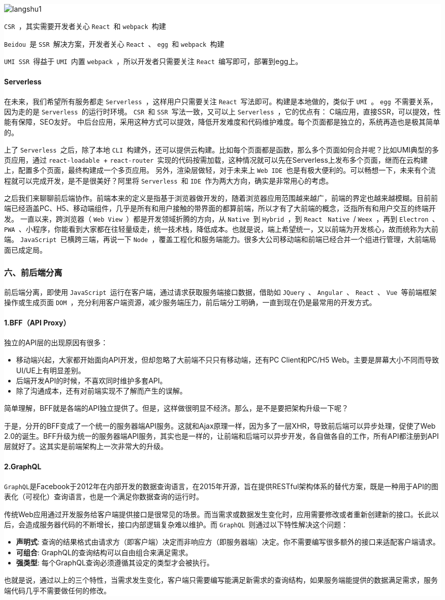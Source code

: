 ![langshu1](http://images.pingan8787.com/20190710langshu08.png)

 `CSR `，其实需要开发者关心 `React `和 `webpack `构建

 `Beidou `是 `SSR `解决方案，开发者关心 `React `、 `egg `和 `webpack `构建

 `UMI SSR `得益于 `UMI `内置 `webpack `，所以开发者只需要关注 `React `编写即可，部署到egg上。

#### Serverless

在未来，我们希望所有服务都走 `Serverless `，这样用户只需要关注 `React `写法即可。构建是本地做的，类似于 `UMI `。 `egg `不需要关系，因为走的是 `Serverless `的运行时环境。
 `CSR `和 `SSR `写法一致，又可以上 `Serverless `，它的优点有：
C端应用，直接SSR，可以提效，性能有保障，SEO友好。
中后台应用，采用这种方式可以提效，降低开发难度和代码维护难度。每个页面都是独立的，系统再造也是极其简单的。

上了 `Serverless `之后，除了本地 `CLI `构建外，还可以提供云构建。比如每个页面都是函数，那么多个页面如何合并呢？比如UMI典型的多页应用，通过 `react-loadable `+ `react-router `实现的代码按需加载，这种情况就可以先在Serverless上发布多个页面，继而在云构建上，配置多个页面，最终构建成一个多页应用。
另外，渲染层做轻，对于未来上 `Web IDE `也是有极大便利的。可以畅想一下，未来有个流程就可以完成开发，是不是很美好？阿里将 `Serverless `和 `IDE `作为两大方向，确实是非常用心的考虑。

之后我们来聊聊前后端协作。前端本来的定义是指基于浏览器做开发的，随着浏览器应用范围越来越广，前端的界定也越来越模糊。目前前端已经涵盖PC、H5、移动端组件，几乎是所有和用户接触的带界面的都算前端，所以才有了大前端的概念，泛指所有和用户交互的终端开发。
一直以来，跨浏览器（ `Web View `）都是开发领域折腾的方向，从 `Native `到 `Hybrid `，到 `React `  `Native `/ `Weex `，再到 `Electron `、 `PWA `、小程序，你能看到大家都在往轻量级走，统一技术栈，降低成本。也就是说，端上希望统一，又以前端为开发核心，故而统称为大前端。
 `JavaScript `已横跨三端，再说一下 `Node `，覆盖工程化和服务端能力。很多大公司移动端和前端已经合并一个组进行管理，大前端局面已成定局。

### 六、前后端分离

前后端分离，即使用 `JavaScript `运行在客户端，通过请求获取服务端接口数据，借助如 `JQuery `、 `Angular `、 `React `、 `Vue `等前端框架操作或生成页面 `DOM `，充分利用客户端资源，减少服务端压力，前后端分工明确，一直到现在仍是最常用的开发方式。

#### 1.BFF（API Proxy）
独立的API层的出现原因有很多：

* 移动端兴起，大家都开始面向API开发，但却忽略了大前端不只只有移动端，还有PC Client和PC/H5 Web。主要是屏幕大小不同而导致UI/UE上有明显差别。
* 后端开发API的时候，不喜欢同时维护多套API。
* 除了沟通成本，还有对前端实现不了解而产生的误解。

简单理解，BFF就是各端的API独立提供了。但是，这样做很明显不经济。那么，是不是要把架构升级一下呢？

于是，分开的BFF变成了一个统一的服务器端API服务。这就和Ajax原理一样，因为多了一层XHR，导致前后端可以异步处理，促使了Web 2.0的诞生。BFF升级为统一的服务器端API服务，其实也是一样的，让前端和后端可以异步开发，各自做各自的工作，所有API都注册到API层就好了。这其实是前端架构上一次非常大的升级。

#### 2.GraphQL
`GraphQL`是Facebook于2012年在内部开发的数据查询语言，在2015年开源，旨在提供RESTful架构体系的替代方案，既是一种用于API的图表化（可视化）查询语言，也是一个满足你数据查询的运行时。

传统Web应用通过开发服务给客户端提供接口是很常见的场景。而当需求或数据发生变化时，应用需要修改或者重新创建新的接口。长此以后，会造成服务器代码的不断增长，接口内部逻辑复杂难以维护。而 `GraphQL `则通过以下特性解决这个问题：

* **声明式**: 查询的结果格式由请求方（即客户端）决定而非响应方（即服务器端）决定。你不需要编写很多额外的接口来适配客户端请求。
* **可组合**: GraphQL的查询结构可以自由组合来满足需求。
* **强类型**: 每个GraphQL查询必须遵循其设定的类型才会被执行。

也就是说，通过以上的三个特性，当需求发生变化，客户端只需要编写能满足新需求的查询结构，如果服务端能提供的数据满足需求，服务端代码几乎不需要做任何的修改。
